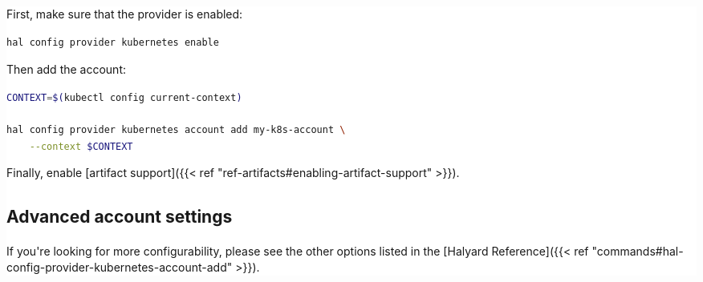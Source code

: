 First, make sure that the provider is enabled:

```bash
hal config provider kubernetes enable
```

Then add the account:

```bash
CONTEXT=$(kubectl config current-context)

hal config provider kubernetes account add my-k8s-account \
    --context $CONTEXT
```

Finally, enable [artifact support]({{< ref "ref-artifacts#enabling-artifact-support" >}}).

## Advanced account settings

If you're looking for more configurability, please see the other options listed
in the [Halyard
Reference]({{< ref "commands#hal-config-provider-kubernetes-account-add" >}}).
